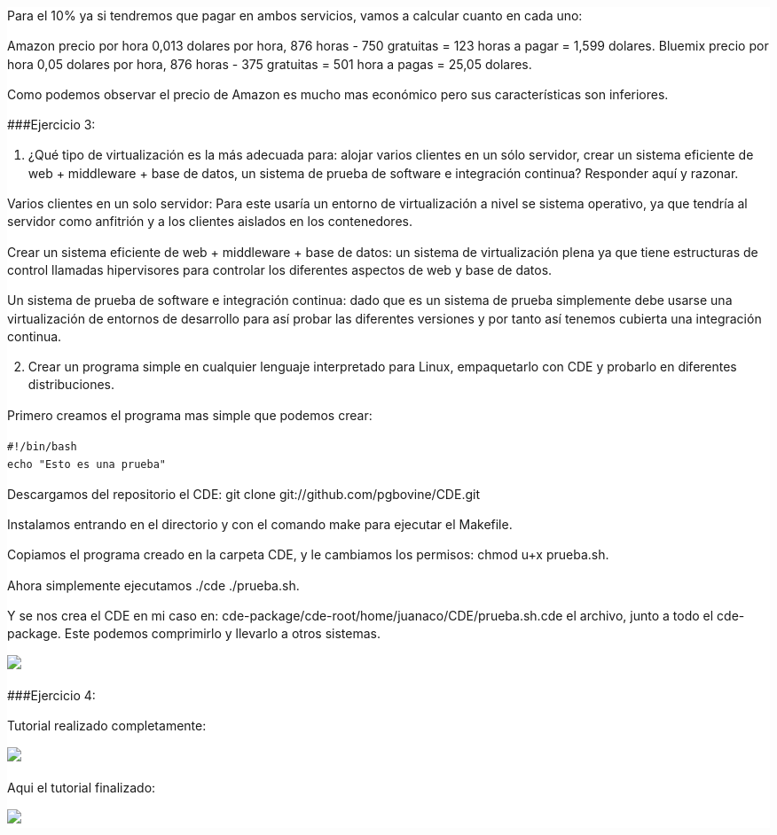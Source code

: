 Para el 10% ya si tendremos que pagar en ambos servicios, vamos a calcular cuanto en cada uno:

Amazon precio por hora 0,013 dolares por hora, 876 horas - 750 gratuitas = 123 horas a pagar = 1,599 dolares.
Bluemix precio por hora 0,05 dolares por hora, 876 horas - 375 gratuitas = 501 hora a pagas = 25,05 dolares.

Como podemos observar el precio de Amazon es mucho mas económico pero sus características son inferiores.

###Ejercicio 3:

1. ¿Qué tipo de virtualización es la más adecuada para: alojar varios clientes en un sólo servidor, crear un sistema eficiente de web + middleware + base de datos, un sistema de prueba de software e integración continua? Responder aquí y razonar.

Varios clientes en un solo servidor: Para este usaría un entorno de virtualización a nivel se sistema operativo, ya que tendría al servidor como anfitrión y a los clientes aislados en los contenedores.

Crear un sistema eficiente de web +  middleware + base de datos: un sistema de virtualización plena ya que tiene estructuras de control llamadas hipervisores para controlar los diferentes aspectos de web y base de datos.

Un sistema de prueba de software e integración continua: dado que es un sistema de prueba simplemente debe usarse una virtualización de entornos de desarrollo para así probar las diferentes versiones y por tanto así tenemos cubierta una integración continua.

2. Crear un programa simple en cualquier lenguaje interpretado para Linux, empaquetarlo con CDE y probarlo en diferentes distribuciones.

Primero creamos el programa mas simple que podemos crear:

````
#!/bin/bash
echo "Esto es una prueba"
````
Descargamos del repositorio el CDE: git clone git://github.com/pgbovine/CDE.git

Instalamos entrando en el directorio y con el comando make para ejecutar el Makefile.

Copiamos el programa creado en la carpeta CDE, y le cambiamos los permisos: chmod u+x prueba.sh.

Ahora simplemente ejecutamos ./cde ./prueba.sh.

Y se nos crea el CDE en mi caso en: cde-package/cde-root/home/juanaco/CDE/prueba.sh.cde el archivo, junto a todo el cde-package. Este podemos comprimirlo y llevarlo a otros sistemas.

<img src="http://i58.tinypic.com/2w7fznb.png"></img>

###Ejercicio 4:

Tutorial realizado completamente:

<img src="http://i59.tinypic.com/2vvswsn.jpg"></img>

Aqui el tutorial finalizado:

<img src="http://i61.tinypic.com/1jm42x.png"></img>
